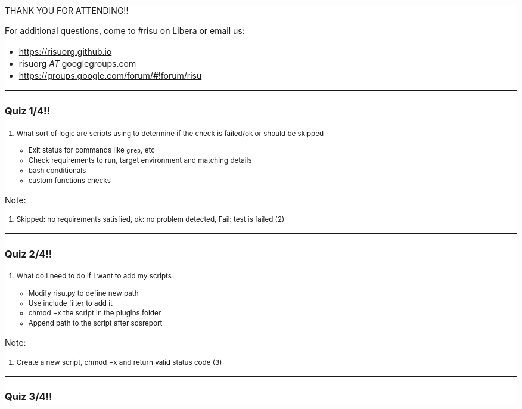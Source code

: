 THANK YOU FOR ATTENDING!!

For additional questions, come to #risu on [Libera](https://libera.chat/) or email us:

- https://risuorg.github.io
- risuorg _AT_ googlegroups.com
- <https://groups.google.com/forum/#!forum/risu>

---

### Quiz 1/4!!

<small>

1. What sort of logic are scripts using to determine if the check is failed/ok or should be skipped

   - Exit status for commands like `grep`, etc
   - Check requirements to run, target environment and matching details
   - bash conditionals
   - custom functions checks

</small>

Note:

<small>

1. Skipped: no requirements satisfied, ok: no problem detected, Fail: test is failed (2)

</small>

---

### Quiz 2/4!!

<small>

1. What do I need to do if I want to add my scripts

   - Modify risu.py to define new path
   - Use include filter to add it
   - chmod +x the script in the plugins folder
   - Append path to the script after sosreport

</small>

Note:

<small>

1. Create a new script, chmod +x and return valid status code (3)

</small>

---

### Quiz 3/4!!

<small>
